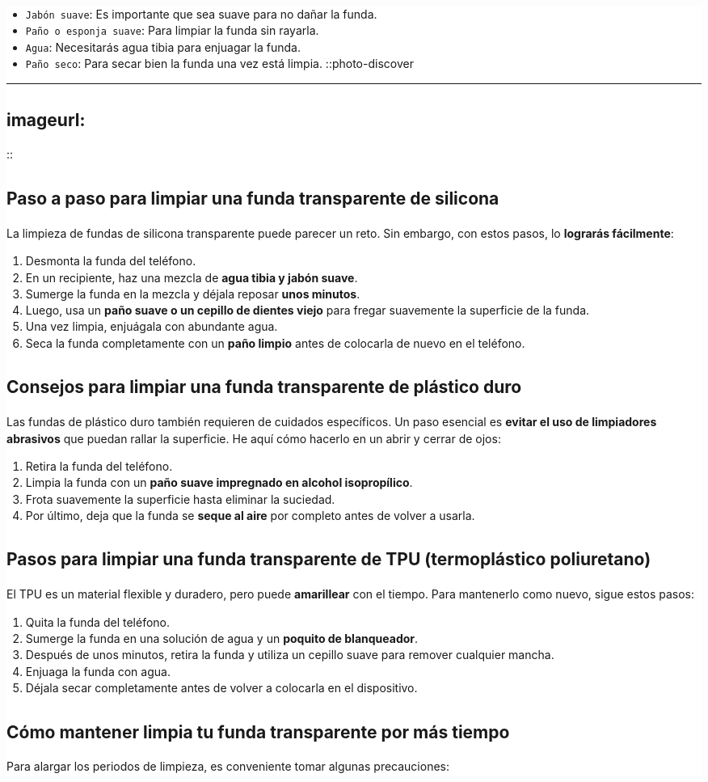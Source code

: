 - `Jabón suave`: Es importante que sea suave para no dañar la funda.
- `Paño o esponja suave`: Para limpiar la funda sin rayarla.
- `Agua`: Necesitarás agua tibia para enjuagar la funda.
- `Paño seco`: Para secar bien la funda una vez está limpia.
::photo-discover
---
imageurl: 
---
::
## Paso a paso para limpiar una funda transparente de silicona
La limpieza de fundas de silicona transparente puede parecer un reto. Sin embargo, con estos pasos, lo **lograrás fácilmente**:

1. Desmonta la funda del teléfono. 
2. En un recipiente, haz una mezcla de **agua tibia y jabón suave**.
3. Sumerge la funda en la mezcla y déjala reposar **unos minutos**.
4. Luego, usa un **paño suave o un cepillo de dientes viejo** para fregar suavemente la superficie de la funda.
5. Una vez limpia, enjuágala con abundante agua.
6. Seca la funda completamente con un **paño limpio** antes de colocarla de nuevo en el teléfono.

## Consejos para limpiar una funda transparente de plástico duro
Las fundas de plástico duro también requieren de cuidados específicos. Un paso esencial es **evitar el uso de limpiadores abrasivos** que puedan rallar la superficie. He aquí cómo hacerlo en un abrir y cerrar de ojos:

1. Retira la funda del teléfono.
2. Limpia la funda con un **paño suave impregnado en alcohol isopropílico**.
3. Frota suavemente la superficie hasta eliminar la suciedad.
4. Por último, deja que la funda se **seque al aire** por completo antes de volver a usarla.

## Pasos para limpiar una funda transparente de TPU (termoplástico poliuretano)
El TPU es un material flexible y duradero, pero puede **amarillear** con el tiempo. Para mantenerlo como nuevo, sigue estos pasos:

1. Quita la funda del teléfono.
2. Sumerge la funda en una solución de agua y un **poquito de blanqueador**.
3. Después de unos minutos, retira la funda y utiliza un cepillo suave para remover cualquier mancha.
4. Enjuaga la funda con agua.
5. Déjala secar completamente antes de volver a colocarla en el dispositivo.

## Cómo mantener limpia tu funda transparente por más tiempo
Para alargar los periodos de limpieza, es conveniente tomar algunas precauciones:
